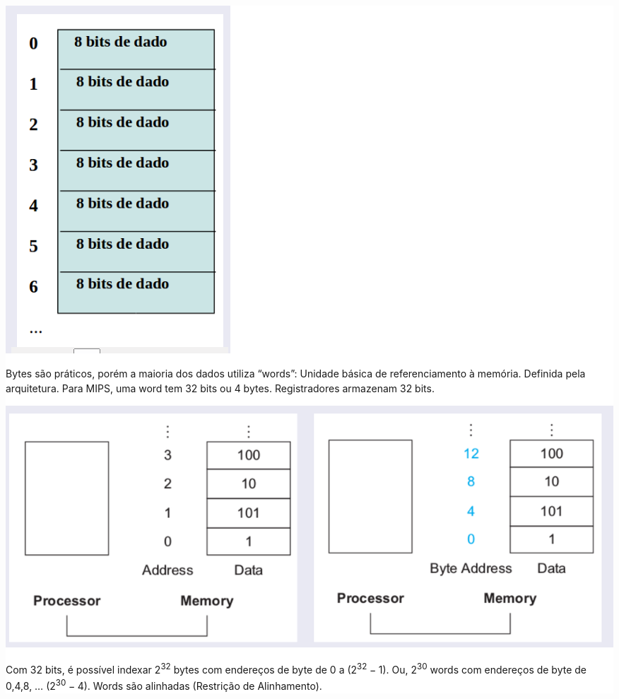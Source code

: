 ![Untitled](Linguagem%20de%20Montagem%20MIPS%204f5a34586cc54f018c7f3c66650ce149/Untitled%202.png)

Bytes são práticos, porém a maioria dos dados utiliza “words”: Unidade básica de referenciamento à memória. Definida pela arquitetura. Para MIPS, uma word tem 32 bits ou 4 bytes. Registradores armazenam 32 bits.

![Untitled](Linguagem%20de%20Montagem%20MIPS%204f5a34586cc54f018c7f3c66650ce149/Untitled%203.png)

Com 32 bits, é possível indexar $2^{32}$ bytes com endereços de byte de 0 a $(2^{32} - 1)$. Ou,  $2^{30}$ words com endereços de byte de 0,4,8, … $(2^{30} - 4)$. Words são alinhadas (Restrição de Alinhamento).
